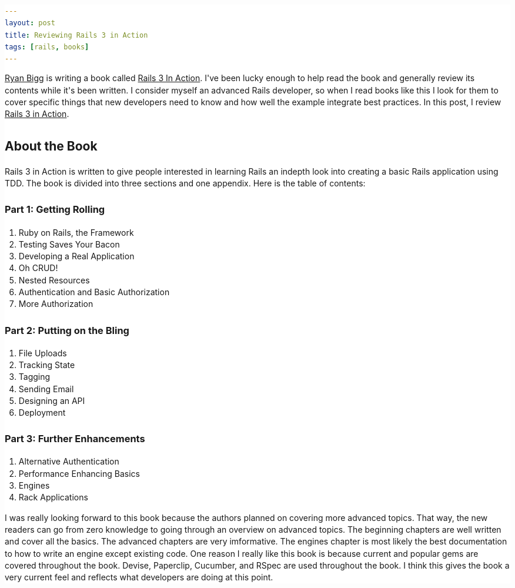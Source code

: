 ```yaml
---
layout: post
title: Reviewing Rails 3 in Action
tags: [rails, books]
---
```


[Ryan Bigg](http://ryanbigg.com/) is writing a book called [Rails 3 In
Action](http://manning.com/katz/). I've been lucky enough to help read
the book and generally review its contents while it's been written. I
consider myself an advanced Rails developer, so when I read books like
this I look for them to cover specific things that new developers need
to know and how well the example integrate best practices. In this post,
I review [Rails 3 in Action](http://www.manning.com/katz/).


## About the Book

Rails 3 in Action is written to give people interested in learning Rails
an indepth look into creating a basic Rails application using TDD. The
book is divided into three sections and one appendix. Here is the table
of contents:

### Part 1: Getting Rolling

1. Ruby on Rails, the Framework
2. Testing Saves Your Bacon
3. Developing a Real Application
4. Oh CRUD!
5. Nested Resources
6. Authentication and Basic Authorization
7. More Authorization

### Part 2: Putting on the Bling

1. File Uploads
2. Tracking State
3. Tagging
4. Sending Email
5. Designing an API
6. Deployment

### Part 3: Further Enhancements

1. Alternative Authentication
2. Performance Enhancing Basics
5. Engines
6. Rack Applications

I was really looking forward to this book because the authors planned on
covering more advanced topics. That way, the new readers can go from
zero knowledge to going through an overview on advanced topics. The
beginning chapters are well written and cover all the basics. The
advanced chapters are very imformative. The engines chapter is most
likely the best documentation to how to write an engine except existing
code. One reason I really like this book is because current and popular
gems are covered throughout the book. Devise, Paperclip, Cucumber, and
RSpec are used throughout the book. I think this gives the book a very
current feel and reflects what developers are doing at this point.
